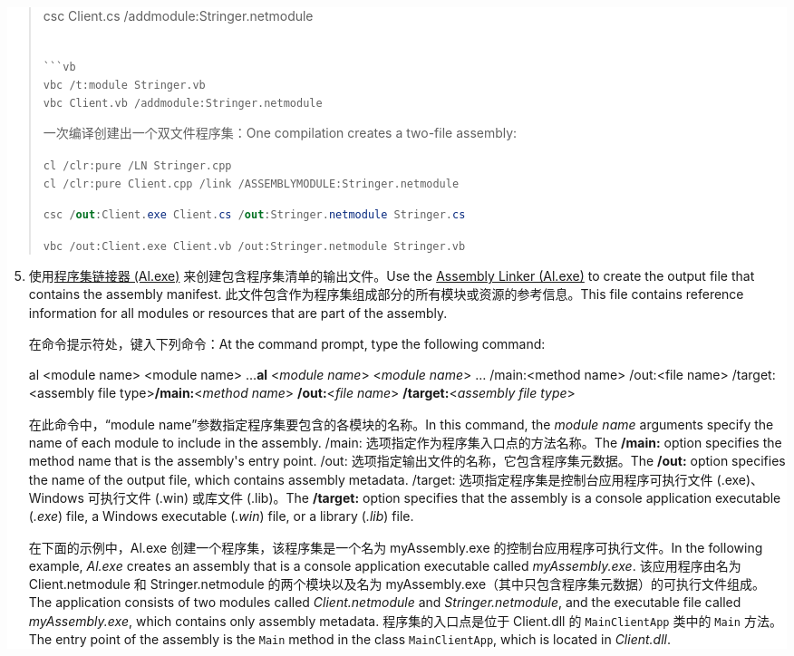    >   csc Client.cs /addmodule:Stringer.netmodule
   >   ```
   >
   >   ```vb
   >   vbc /t:module Stringer.vb
   >   vbc Client.vb /addmodule:Stringer.netmodule
   >   ```
   >
   > <span data-ttu-id="35291-124">一次编译创建出一个双文件程序集：</span><span class="sxs-lookup"><span data-stu-id="35291-124">One compilation creates a two-file assembly:</span></span>
   >
   >   ```cpp
   >   cl /clr:pure /LN Stringer.cpp
   >   cl /clr:pure Client.cpp /link /ASSEMBLYMODULE:Stringer.netmodule
   >   ```
   >
   >   ```csharp
   >   csc /out:Client.exe Client.cs /out:Stringer.netmodule Stringer.cs
   >   ```
   >
   >   ```vb
   >   vbc /out:Client.exe Client.vb /out:Stringer.netmodule Stringer.vb
   >   ```

5. <span data-ttu-id="35291-125">使用[程序集链接器 (Al.exe)](../tools/al-exe-assembly-linker.md) 来创建包含程序集清单的输出文件。</span><span class="sxs-lookup"><span data-stu-id="35291-125">Use the [Assembly Linker (Al.exe)](../tools/al-exe-assembly-linker.md) to create the output file that contains the assembly manifest.</span></span> <span data-ttu-id="35291-126">此文件包含作为程序集组成部分的所有模块或资源的参考信息。</span><span class="sxs-lookup"><span data-stu-id="35291-126">This file contains reference information for all modules or resources that are part of the assembly.</span></span>

    <span data-ttu-id="35291-127">在命令提示符处，键入下列命令：</span><span class="sxs-lookup"><span data-stu-id="35291-127">At the command prompt, type the following command:</span></span>

    <span data-ttu-id="35291-128">al \<module name> \<module name> …</span><span class="sxs-lookup"><span data-stu-id="35291-128">**al** \<*module name*> \<*module name*> …</span></span> <span data-ttu-id="35291-129">/main:\<method name> /out:\<file name> /target:\<assembly file type></span><span class="sxs-lookup"><span data-stu-id="35291-129">**/main:**\<*method name*> **/out:**\<*file name*> **/target:**\<*assembly file type*></span></span>

    <span data-ttu-id="35291-130">在此命令中，“module name”参数指定程序集要包含的各模块的名称。</span><span class="sxs-lookup"><span data-stu-id="35291-130">In this command, the *module name* arguments specify the name of each module to include in the assembly.</span></span> <span data-ttu-id="35291-131">/main: 选项指定作为程序集入口点的方法名称。</span><span class="sxs-lookup"><span data-stu-id="35291-131">The **/main:** option specifies the method name that is the assembly's entry point.</span></span> <span data-ttu-id="35291-132">/out: 选项指定输出文件的名称，它包含程序集元数据。</span><span class="sxs-lookup"><span data-stu-id="35291-132">The **/out:** option specifies the name of the output file, which contains assembly metadata.</span></span> <span data-ttu-id="35291-133">/target: 选项指定程序集是控制台应用程序可执行文件 (.exe)、Windows 可执行文件 (.win) 或库文件 (.lib)。</span><span class="sxs-lookup"><span data-stu-id="35291-133">The **/target:** option specifies that the assembly is a console application executable (*.exe*) file, a Windows executable (*.win*) file, or a library (*.lib*) file.</span></span>

    <span data-ttu-id="35291-134">在下面的示例中，Al.exe 创建一个程序集，该程序集是一个名为 myAssembly.exe 的控制台应用程序可执行文件。</span><span class="sxs-lookup"><span data-stu-id="35291-134">In the following example, *Al.exe* creates an assembly that is a console application executable called *myAssembly.exe*.</span></span> <span data-ttu-id="35291-135">该应用程序由名为 Client.netmodule 和 Stringer.netmodule 的两个模块以及名为 myAssembly.exe（其中只包含程序集元数据）的可执行文件组成。</span><span class="sxs-lookup"><span data-stu-id="35291-135">The application consists of two modules called *Client.netmodule* and *Stringer.netmodule*, and the executable file called *myAssembly.exe*, which contains only assembly metadata.</span></span> <span data-ttu-id="35291-136">程序集的入口点是位于 Client.dll 的 `MainClientApp` 类中的 `Main` 方法。</span><span class="sxs-lookup"><span data-stu-id="35291-136">The entry point of the assembly is the `Main` method in the class `MainClientApp`, which is located in *Client.dll*.</span></span>
